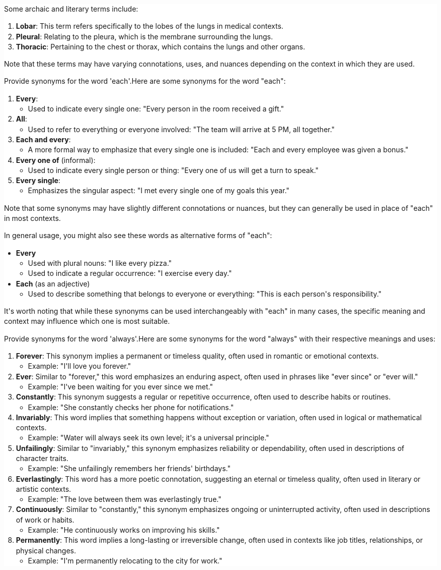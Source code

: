 Some archaic and literary terms include:

1. **Lobar**: This term refers specifically to the lobes of the lungs in medical contexts.
2. **Pleural**: Relating to the pleura, which is the membrane surrounding the lungs.
3. **Thoracic**: Pertaining to the chest or thorax, which contains the lungs and other organs.

Note that these terms may have varying connotations, uses, and nuances depending on the context in which they are used.
<end>

Provide synonyms for the word 'each'.<start>Here are some synonyms for the word "each":

1. **Every**:
	* Used to indicate every single one: "Every person in the room received a gift."
2. **All**:
	* Used to refer to everything or everyone involved: "The team will arrive at 5 PM, all together."
3. **Each and every**:
	* A more formal way to emphasize that every single one is included: "Each and every employee was given a bonus."
4. **Every one of** (informal):
	* Used to indicate every single person or thing: "Every one of us will get a turn to speak."
5. **Every single**:
	* Emphasizes the singular aspect: "I met every single one of my goals this year."

Note that some synonyms may have slightly different connotations or nuances, but they can generally be used in place of "each" in most contexts.

In general usage, you might also see these words as alternative forms of "each":

* **Every**
	+ Used with plural nouns: "I like every pizza."
	+ Used to indicate a regular occurrence: "I exercise every day."
* **Each** (as an adjective)
	+ Used to describe something that belongs to everyone or everything: "This is each person's responsibility."

It's worth noting that while these synonyms can be used interchangeably with "each" in many cases, the specific meaning and context may influence which one is most suitable.
<end>

Provide synonyms for the word 'always'.<start>Here are some synonyms for the word "always" with their respective meanings and uses:

1. **Forever**: This synonym implies a permanent or timeless quality, often used in romantic or emotional contexts.
	* Example: "I'll love you forever."
2. **Ever**: Similar to "forever," this word emphasizes an enduring aspect, often used in phrases like "ever since" or "ever will."
	* Example: "I've been waiting for you ever since we met."
3. **Constantly**: This synonym suggests a regular or repetitive occurrence, often used to describe habits or routines.
	* Example: "She constantly checks her phone for notifications."
4. **Invariably**: This word implies that something happens without exception or variation, often used in logical or mathematical contexts.
	* Example: "Water will always seek its own level; it's a universal principle."
5. **Unfailingly**: Similar to "invariably," this synonym emphasizes reliability or dependability, often used in descriptions of character traits.
	* Example: "She unfailingly remembers her friends' birthdays."
6. **Everlastingly**: This word has a more poetic connotation, suggesting an eternal or timeless quality, often used in literary or artistic contexts.
	* Example: "The love between them was everlastingly true."
7. **Continuously**: Similar to "constantly," this synonym emphasizes ongoing or uninterrupted activity, often used in descriptions of work or habits.
	* Example: "He continuously works on improving his skills."
8. **Permanently**: This word implies a long-lasting or irreversible change, often used in contexts like job titles, relationships, or physical changes.
	* Example: "I'm permanently relocating to the city for work."
